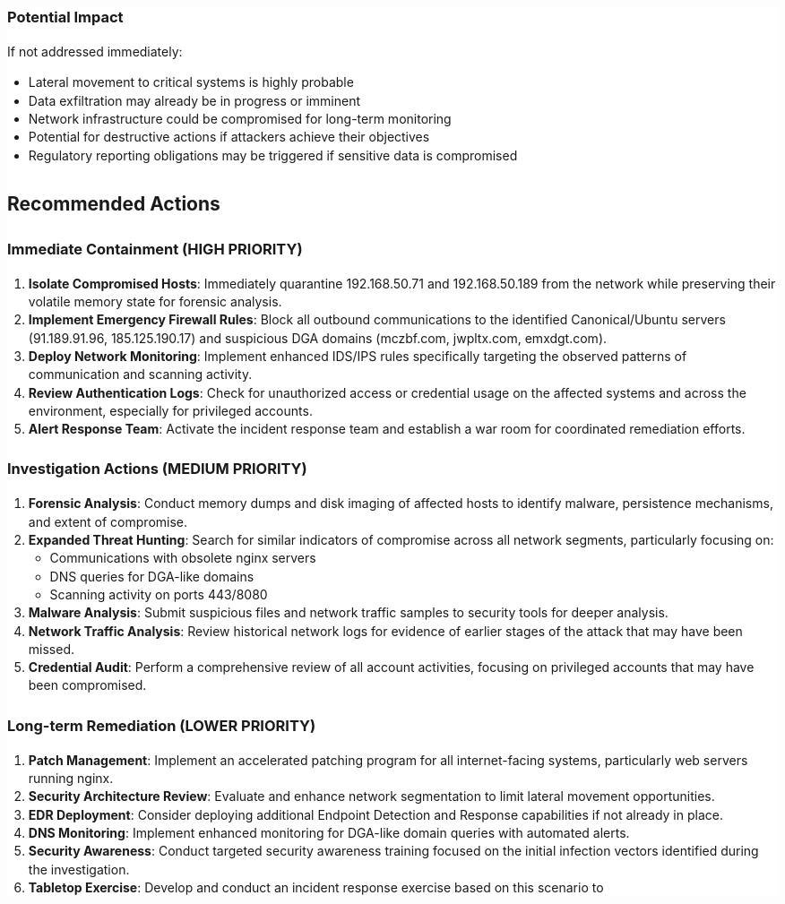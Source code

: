 ### Potential Impact
If not addressed immediately:
- Lateral movement to critical systems is highly probable
- Data exfiltration may already be in progress or imminent
- Network infrastructure could be compromised for long-term monitoring
- Potential for destructive actions if attackers achieve their objectives
- Regulatory reporting obligations may be triggered if sensitive data is compromised

## Recommended Actions

### Immediate Containment (HIGH PRIORITY)
1. **Isolate Compromised Hosts**: Immediately quarantine 192.168.50.71 and 192.168.50.189 from the network while preserving their volatile memory state for forensic analysis.
2. **Implement Emergency Firewall Rules**: Block all outbound communications to the identified Canonical/Ubuntu servers (91.189.91.96, 185.125.190.17) and suspicious DGA domains (mczbf.com, jwpltx.com, emxdgt.com).
3. **Deploy Network Monitoring**: Implement enhanced IDS/IPS rules specifically targeting the observed patterns of communication and scanning activity.
4. **Review Authentication Logs**: Check for unauthorized access or credential usage on the affected systems and across the environment, especially for privileged accounts.
5. **Alert Response Team**: Activate the incident response team and establish a war room for coordinated remediation efforts.

### Investigation Actions (MEDIUM PRIORITY)
1. **Forensic Analysis**: Conduct memory dumps and disk imaging of affected hosts to identify malware, persistence mechanisms, and extent of compromise.
2. **Expanded Threat Hunting**: Search for similar indicators of compromise across all network segments, particularly focusing on:
   - Communications with obsolete nginx servers
   - DNS queries for DGA-like domains
   - Scanning activity on ports 443/8080
3. **Malware Analysis**: Submit suspicious files and network traffic samples to security tools for deeper analysis.
4. **Network Traffic Analysis**: Review historical network logs for evidence of earlier stages of the attack that may have been missed.
5. **Credential Audit**: Perform a comprehensive review of all account activities, focusing on privileged accounts that may have been compromised.

### Long-term Remediation (LOWER PRIORITY)
1. **Patch Management**: Implement an accelerated patching program for all internet-facing systems, particularly web servers running nginx.
2. **Security Architecture Review**: Evaluate and enhance network segmentation to limit lateral movement opportunities.
3. **EDR Deployment**: Consider deploying additional Endpoint Detection and Response capabilities if not already in place.
4. **DNS Monitoring**: Implement enhanced monitoring for DGA-like domain queries with automated alerts.
5. **Security Awareness**: Conduct targeted security awareness training focused on the initial infection vectors identified during the investigation.
6. **Tabletop Exercise**: Develop and conduct an incident response exercise based on this scenario to
